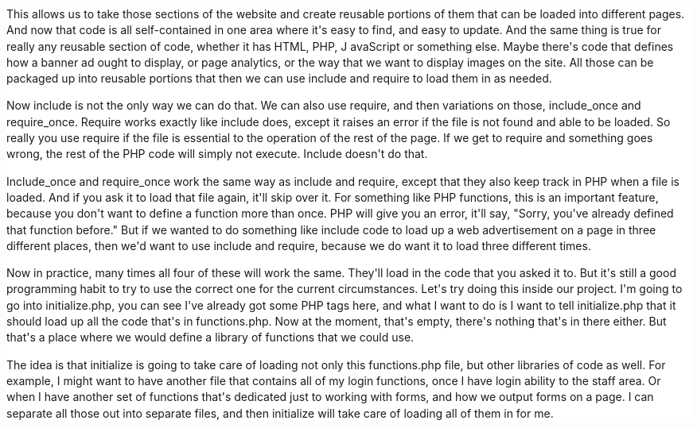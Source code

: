    This allows us to take those sections of the website and create reusable portions of them that can be loaded 
   into different pages. And now that code is all self-contained in one area where it's easy to find, and easy 
   to update. And the same thing is true for really any reusable section of code, whether it has HTML, PHP, J
   avaScript or something else. Maybe there's code that defines how a banner ad ought to display, or page analytics, 
   or the way that we want to display images on the site. All those can be packaged up into reusable portions that 
   then we can use include and require to load them in as needed.

   Now include is not the only way we can do that. We can also use require, and then variations on those, include_once 
   and require_once. Require works exactly like include does, except it raises an error if the file is not found and 
   able to be loaded. So really you use require if the file is essential to the operation of the rest of the page. 
   If we get to require and something goes wrong, the rest of the PHP code will simply not execute. Include doesn't do that.

   Include_once and require_once work the same way as include and require, except that they also keep track in PHP 
   when a file is loaded. And if you ask it to load that file again, it'll skip over it. For something like PHP 
   functions, this is an important feature, because you don't want to define a function more than once. PHP will 
   give you an error, it'll say, "Sorry, you've already defined that function before." But if we wanted to do 
   something like include code to load up a web advertisement on a page in three different places, then we'd want 
   to use include and require, because we do want it to load three different times.

   Now in practice, many times all four of these will work the same. They'll load in the code that you asked it to. 
   But it's still a good programming habit to try to use the correct one for the current circumstances. Let's try 
   doing this inside our project. I'm going to go into initialize.php, you can see I've already got some PHP tags 
   here, and what I want to do is I want to tell initialize.php that it should load up all the code that's in 
   functions.php. Now at the moment, that's empty, there's nothing that's in there either. But that's a place 
   where we would define a library of functions that we could use.

   The idea is that initialize is going to take care of loading not only this functions.php file, but other libraries 
   of code as well. For example, I might want to have another file that contains all of my login functions, once I 
   have login ability to the staff area. Or when I have another set of functions that's dedicated just to working 
   with forms, and how we output forms on a page. I can separate all those out into separate files, and then 
   initialize will take care of loading all of them in for me.
